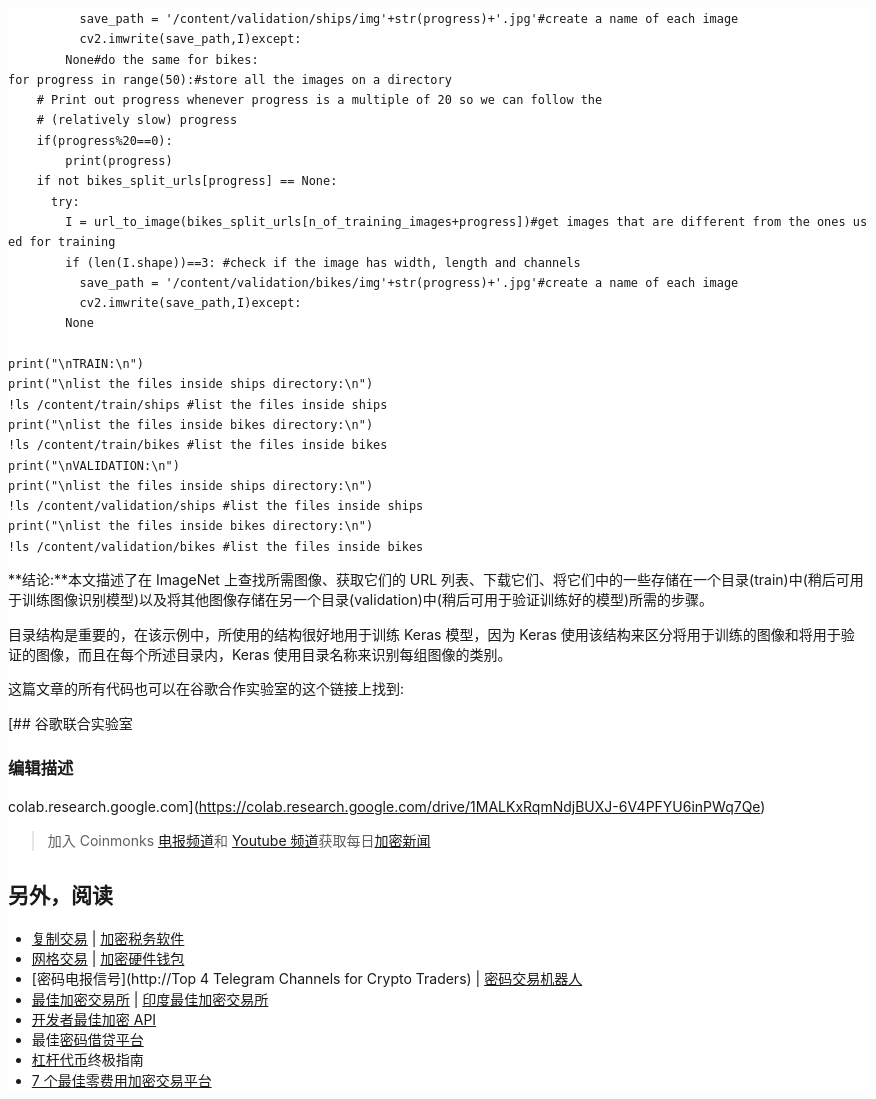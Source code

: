 ```
          save_path = '/content/validation/ships/img'+str(progress)+'.jpg'#create a name of each image
          cv2.imwrite(save_path,I)except:
        None#do the same for bikes:
for progress in range(50):#store all the images on a directory
    # Print out progress whenever progress is a multiple of 20 so we can follow the
    # (relatively slow) progress
    if(progress%20==0):
        print(progress)
    if not bikes_split_urls[progress] == None:
      try:
        I = url_to_image(bikes_split_urls[n_of_training_images+progress])#get images that are different from the ones used for training
        if (len(I.shape))==3: #check if the image has width, length and channels
          save_path = '/content/validation/bikes/img'+str(progress)+'.jpg'#create a name of each image
          cv2.imwrite(save_path,I)except:
        None

print("\nTRAIN:\n")          
print("\nlist the files inside ships directory:\n")        
!ls /content/train/ships #list the files inside ships
print("\nlist the files inside bikes directory:\n")
!ls /content/train/bikes #list the files inside bikes
print("\nVALIDATION:\n")
print("\nlist the files inside ships directory:\n")        
!ls /content/validation/ships #list the files inside ships
print("\nlist the files inside bikes directory:\n")
!ls /content/validation/bikes #list the files inside bikes
```

**结论:**本文描述了在 ImageNet 上查找所需图像、获取它们的 URL 列表、下载它们、将它们中的一些存储在一个目录(train)中(稍后可用于训练图像识别模型)以及将其他图像存储在另一个目录(validation)中(稍后可用于验证训练好的模型)所需的步骤。

目录结构是重要的，在该示例中，所使用的结构很好地用于训练 Keras 模型，因为 Keras 使用该结构来区分将用于训练的图像和将用于验证的图像，而且在每个所述目录内，Keras 使用目录名称来识别每组图像的类别。

这篇文章的所有代码也可以在谷歌合作实验室的这个链接上找到:

[](https://colab.research.google.com/drive/1MALKxRqmNdjBUXJ-6V4PFYU6inPWq7Qe) [## 谷歌联合实验室

### 编辑描述

colab.research.google.com](https://colab.research.google.com/drive/1MALKxRqmNdjBUXJ-6V4PFYU6inPWq7Qe) 

> 加入 Coinmonks [电报频道](https://t.me/coincodecap)和 [Youtube 频道](https://www.youtube.com/c/coinmonks/videos)获取每日[加密新闻](http://coincodecap.com/)

## 另外，阅读

*   [复制交易](/coinmonks/top-10-crypto-copy-trading-platforms-for-beginners-d0c37c7d698c) | [加密税务软件](/coinmonks/crypto-tax-software-ed4b4810e338)
*   [网格交易](https://coincodecap.com/grid-trading) | [加密硬件钱包](/coinmonks/the-best-cryptocurrency-hardware-wallets-of-2020-e28b1c124069)
*   [密码电报信号](http://Top 4 Telegram Channels for Crypto Traders) | [密码交易机器人](/coinmonks/crypto-trading-bot-c2ffce8acb2a)
*   [最佳加密交易所](/coinmonks/crypto-exchange-dd2f9d6f3769) | [印度最佳加密交易所](/coinmonks/bitcoin-exchange-in-india-7f1fe79715c9)
*   [开发者最佳加密 API](/coinmonks/best-crypto-apis-for-developers-5efe3a597a9f)
*   最佳[密码借贷平台](/coinmonks/top-5-crypto-lending-platforms-in-2020-that-you-need-to-know-a1b675cec3fa)
*   [杠杆代币](/coinmonks/leveraged-token-3f5257808b22)终极指南
*   [7 个最佳零费用加密交易平台](https://coincodecap.com/zero-fee-crypto-exchanges)